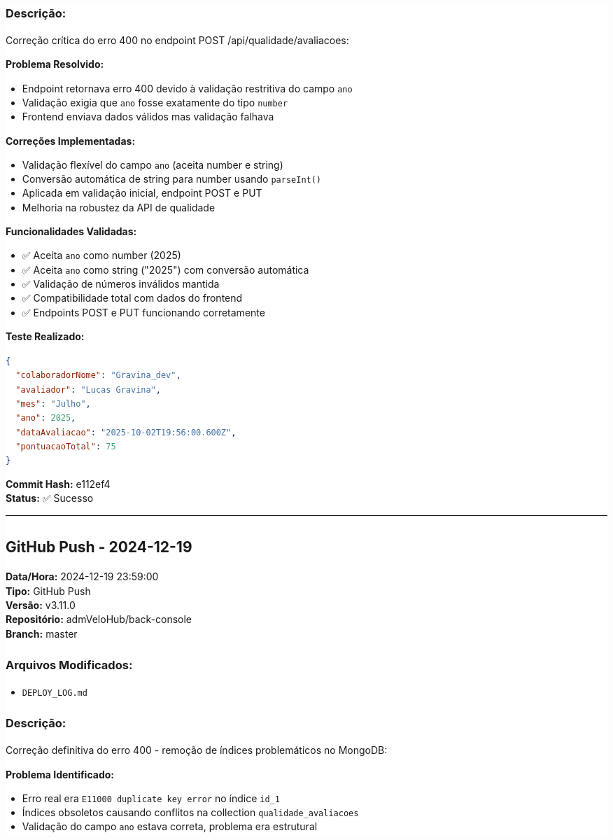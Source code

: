 ### Descrição:
Correção crítica do erro 400 no endpoint POST /api/qualidade/avaliacoes:

**Problema Resolvido:**
- Endpoint retornava erro 400 devido à validação restritiva do campo `ano`
- Validação exigia que `ano` fosse exatamente do tipo `number`
- Frontend enviava dados válidos mas validação falhava

**Correções Implementadas:**
- Validação flexível do campo `ano` (aceita number e string)
- Conversão automática de string para number usando `parseInt()`
- Aplicada em validação inicial, endpoint POST e PUT
- Melhoria na robustez da API de qualidade

**Funcionalidades Validadas:**
- ✅ Aceita `ano` como number (2025)
- ✅ Aceita `ano` como string ("2025") com conversão automática
- ✅ Validação de números inválidos mantida
- ✅ Compatibilidade total com dados do frontend
- ✅ Endpoints POST e PUT funcionando corretamente

**Teste Realizado:**
```json
{
  "colaboradorNome": "Gravina_dev",
  "avaliador": "Lucas Gravina", 
  "mes": "Julho",
  "ano": 2025,
  "dataAvaliacao": "2025-10-02T19:56:00.600Z",
  "pontuacaoTotal": 75
}
```

**Commit Hash:** e112ef4  
**Status:** ✅ Sucesso

---

## GitHub Push - 2024-12-19

**Data/Hora:** 2024-12-19 23:59:00  
**Tipo:** GitHub Push  
**Versão:** v3.11.0  
**Repositório:** admVeloHub/back-console  
**Branch:** master  

### Arquivos Modificados:
- `DEPLOY_LOG.md`

### Descrição:
Correção definitiva do erro 400 - remoção de índices problemáticos no MongoDB:

**Problema Identificado:**
- Erro real era `E11000 duplicate key error` no índice `id_1`
- Índices obsoletos causando conflitos na collection `qualidade_avaliacoes`
- Validação do campo `ano` estava correta, problema era estrutural
